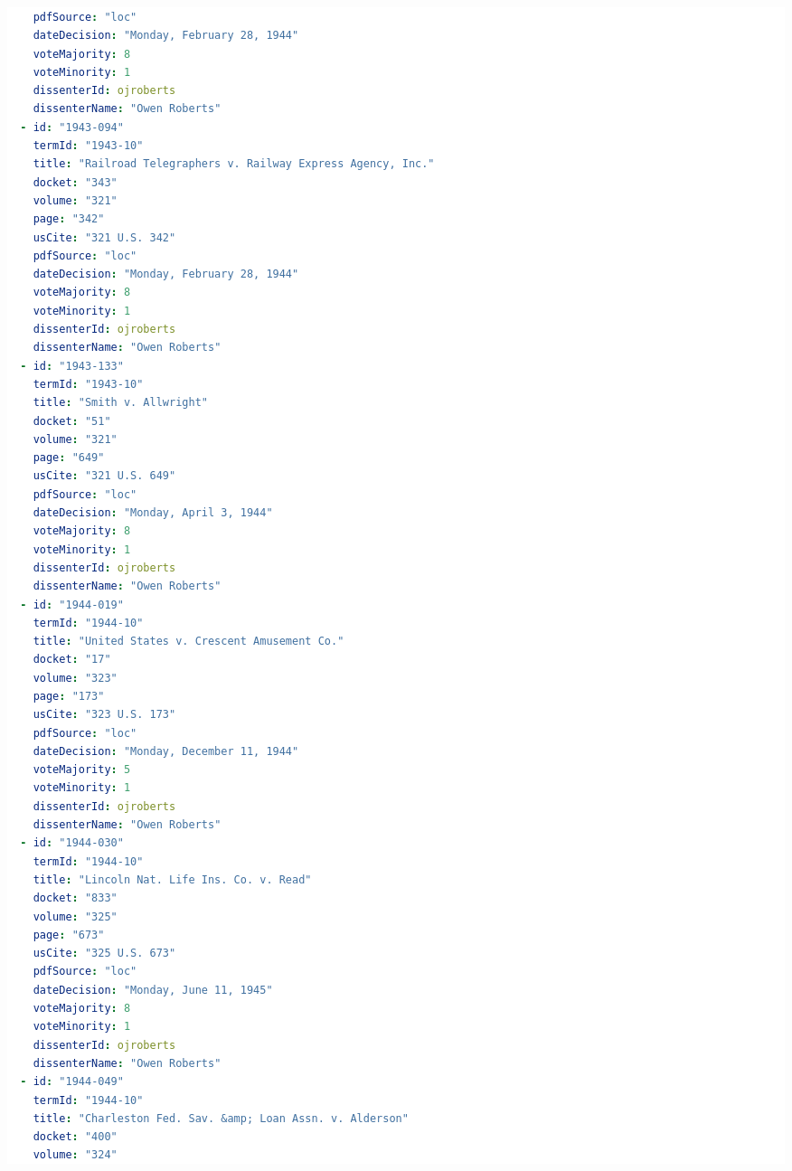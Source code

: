 ```yaml
    pdfSource: "loc"
    dateDecision: "Monday, February 28, 1944"
    voteMajority: 8
    voteMinority: 1
    dissenterId: ojroberts
    dissenterName: "Owen Roberts"
  - id: "1943-094"
    termId: "1943-10"
    title: "Railroad Telegraphers v. Railway Express Agency, Inc."
    docket: "343"
    volume: "321"
    page: "342"
    usCite: "321 U.S. 342"
    pdfSource: "loc"
    dateDecision: "Monday, February 28, 1944"
    voteMajority: 8
    voteMinority: 1
    dissenterId: ojroberts
    dissenterName: "Owen Roberts"
  - id: "1943-133"
    termId: "1943-10"
    title: "Smith v. Allwright"
    docket: "51"
    volume: "321"
    page: "649"
    usCite: "321 U.S. 649"
    pdfSource: "loc"
    dateDecision: "Monday, April 3, 1944"
    voteMajority: 8
    voteMinority: 1
    dissenterId: ojroberts
    dissenterName: "Owen Roberts"
  - id: "1944-019"
    termId: "1944-10"
    title: "United States v. Crescent Amusement Co."
    docket: "17"
    volume: "323"
    page: "173"
    usCite: "323 U.S. 173"
    pdfSource: "loc"
    dateDecision: "Monday, December 11, 1944"
    voteMajority: 5
    voteMinority: 1
    dissenterId: ojroberts
    dissenterName: "Owen Roberts"
  - id: "1944-030"
    termId: "1944-10"
    title: "Lincoln Nat. Life Ins. Co. v. Read"
    docket: "833"
    volume: "325"
    page: "673"
    usCite: "325 U.S. 673"
    pdfSource: "loc"
    dateDecision: "Monday, June 11, 1945"
    voteMajority: 8
    voteMinority: 1
    dissenterId: ojroberts
    dissenterName: "Owen Roberts"
  - id: "1944-049"
    termId: "1944-10"
    title: "Charleston Fed. Sav. &amp; Loan Assn. v. Alderson"
    docket: "400"
    volume: "324"
```